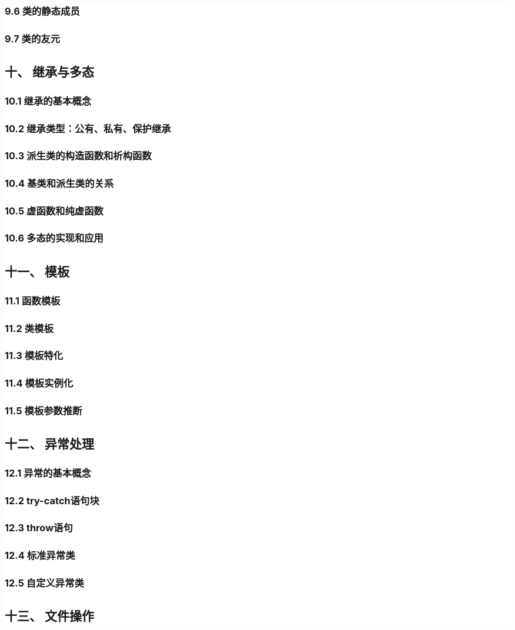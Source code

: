 ### 9.6 类的静态成员

### 9.7 类的友元

## 十、 继承与多态

### 10.1 继承的基本概念

### 10.2 继承类型：公有、私有、保护继承

### 10.3 派生类的构造函数和析构函数

### 10.4 基类和派生类的关系

### 10.5 虚函数和纯虚函数

### 10.6 多态的实现和应用

## 十一、 模板

### 11.1 函数模板

### 11.2 类模板

### 11.3 模板特化

### 11.4 模板实例化

### 11.5 模板参数推断

## 十二、 异常处理

### 12.1 异常的基本概念

### 12.2 try-catch语句块

### 12.3 throw语句

### 12.4 标准异常类

### 12.5 自定义异常类

## 十三、 文件操作
